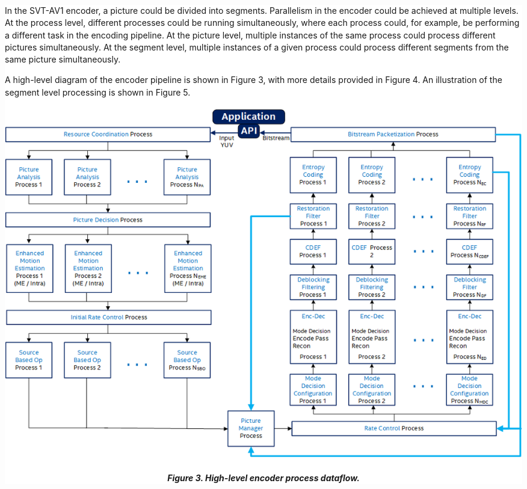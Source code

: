 In the SVT-AV1 encoder, a picture could be divided into segments.
Parallelism in the encoder could be achieved at multiple levels. At the
process level, different processes could be running simultaneously,
where each process could, for example, be performing a different task in
the encoding pipeline. At the picture level, multiple instances of the
same process could process different pictures simultaneously. At the
segment level, multiple instances of a given process could process
different segments from the same picture simultaneously.

A high-level diagram of the encoder pipeline is shown in Figure 3, with
more details provided in Figure 4. An illustration of the segment level
processing is shown in Figure 5.

<div align="center">
  <a name = "figure-3"></a>
  <img src="./img/image3.png" />

##### Figure 3. High-level encoder process dataflow.
</div>

<div align="center">
  <a name = "figure-4"></a>